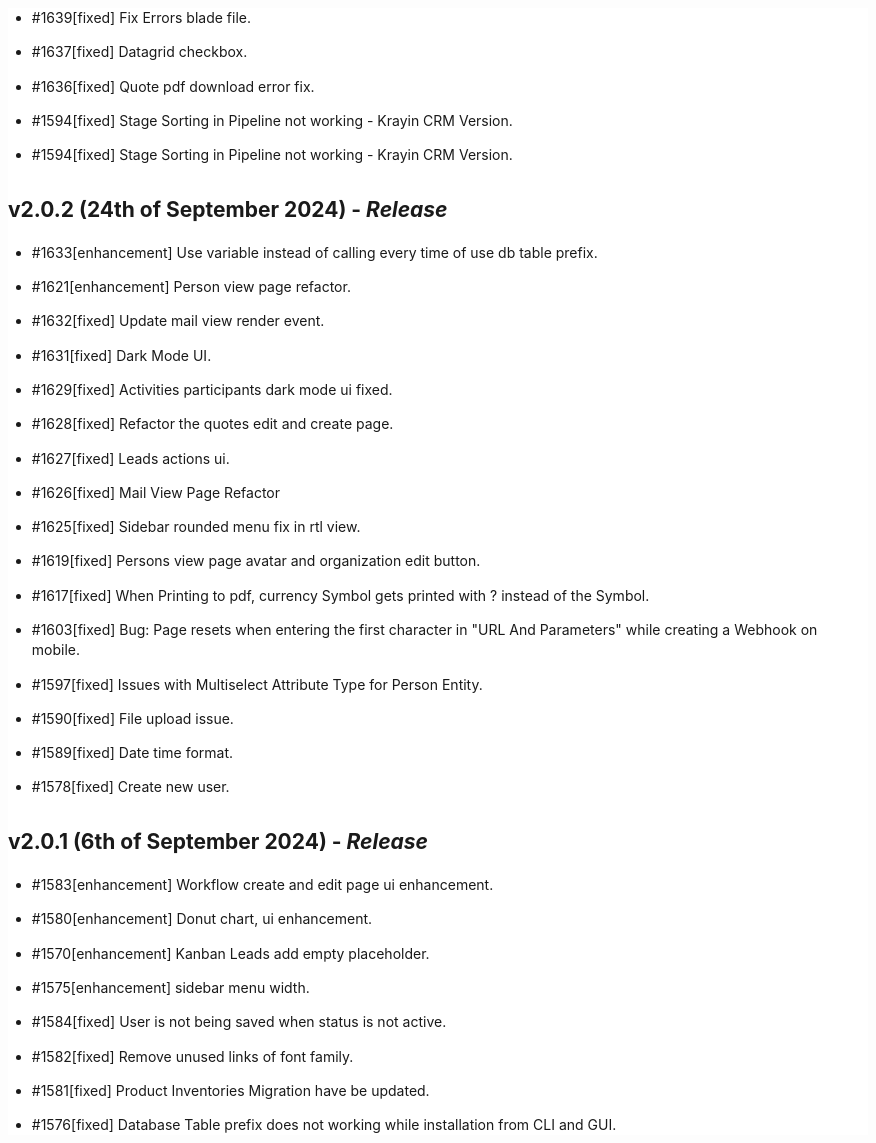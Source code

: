 * #1639[fixed] Fix Errors blade file.

* #1637[fixed] Datagrid checkbox.

* #1636[fixed] Quote pdf download error fix. 

* #1594[fixed] Stage Sorting in Pipeline not working - Krayin CRM Version. 

* #1594[fixed] Stage Sorting in Pipeline not working - Krayin CRM Version. 

## **v2.0.2 (24th of September 2024)** - *Release*

* #1633[enhancement] Use variable instead of calling every time of use db table prefix.

* #1621[enhancement] Person view page refactor.

* #1632[fixed] Update mail view render event.

* #1631[fixed] Dark Mode UI.

* #1629[fixed] Activities participants dark mode ui fixed.

* #1628[fixed] Refactor the quotes edit and create page.

* #1627[fixed] Leads actions ui.

* #1626[fixed] Mail View Page Refactor

* #1625[fixed] Sidebar rounded menu fix in rtl view.

* #1619[fixed] Persons view page avatar and organization edit button.

* #1617[fixed] When Printing to pdf, currency Symbol gets printed with ? instead of the Symbol.

* #1603[fixed] Bug: Page resets when entering the first character in "URL And Parameters" while creating a Webhook on mobile.

* #1597[fixed] Issues with Multiselect Attribute Type for Person Entity.

* #1590[fixed] File upload issue.

* #1589[fixed] Date time format.

* #1578[fixed] Create new user.

## **v2.0.1 (6th of September 2024)** - *Release*

* #1583[enhancement] Workflow create and edit page ui enhancement.

* #1580[enhancement] Donut chart, ui enhancement.

* #1570[enhancement] Kanban Leads add empty placeholder.

* #1575[enhancement] sidebar menu width.

* #1584[fixed] User is not being saved when status is not active.

* #1582[fixed] Remove unused links of font family.

* #1581[fixed] Product Inventories Migration have be updated.

* #1576[fixed] Database Table prefix does not working while installation from CLI and GUI.
